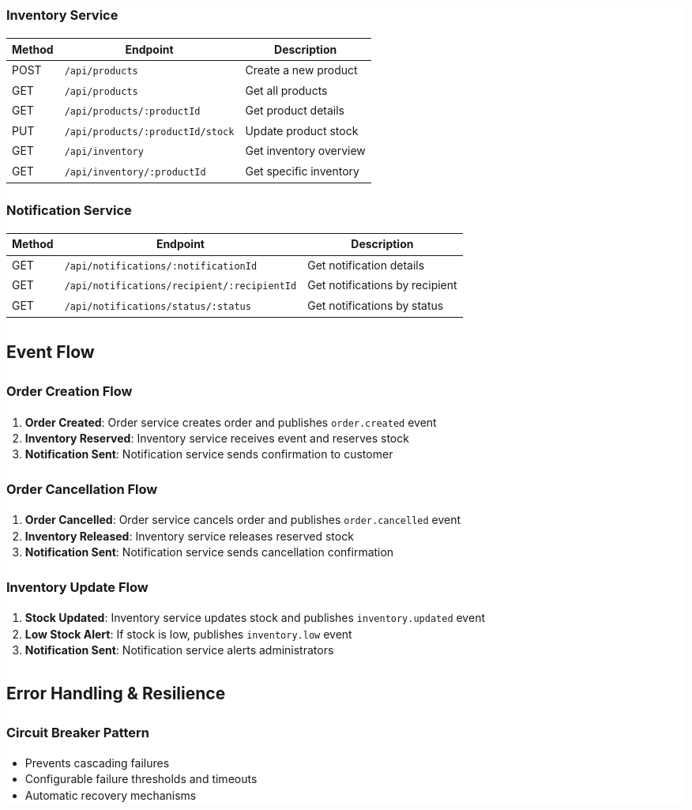 ### Inventory Service

| Method | Endpoint | Description |
|--------|----------|-------------|
| POST | `/api/products` | Create a new product |
| GET | `/api/products` | Get all products |
| GET | `/api/products/:productId` | Get product details |
| PUT | `/api/products/:productId/stock` | Update product stock |
| GET | `/api/inventory` | Get inventory overview |
| GET | `/api/inventory/:productId` | Get specific inventory |

### Notification Service

| Method | Endpoint | Description |
|--------|----------|-------------|
| GET | `/api/notifications/:notificationId` | Get notification details |
| GET | `/api/notifications/recipient/:recipientId` | Get notifications by recipient |
| GET | `/api/notifications/status/:status` | Get notifications by status |

## Event Flow

### Order Creation Flow

1. **Order Created**: Order service creates order and publishes `order.created` event
2. **Inventory Reserved**: Inventory service receives event and reserves stock
3. **Notification Sent**: Notification service sends confirmation to customer

### Order Cancellation Flow

1. **Order Cancelled**: Order service cancels order and publishes `order.cancelled` event
2. **Inventory Released**: Inventory service releases reserved stock
3. **Notification Sent**: Notification service sends cancellation confirmation

### Inventory Update Flow

1. **Stock Updated**: Inventory service updates stock and publishes `inventory.updated` event
2. **Low Stock Alert**: If stock is low, publishes `inventory.low` event
3. **Notification Sent**: Notification service alerts administrators

## Error Handling & Resilience

### Circuit Breaker Pattern
- Prevents cascading failures
- Configurable failure thresholds and timeouts
- Automatic recovery mechanisms
